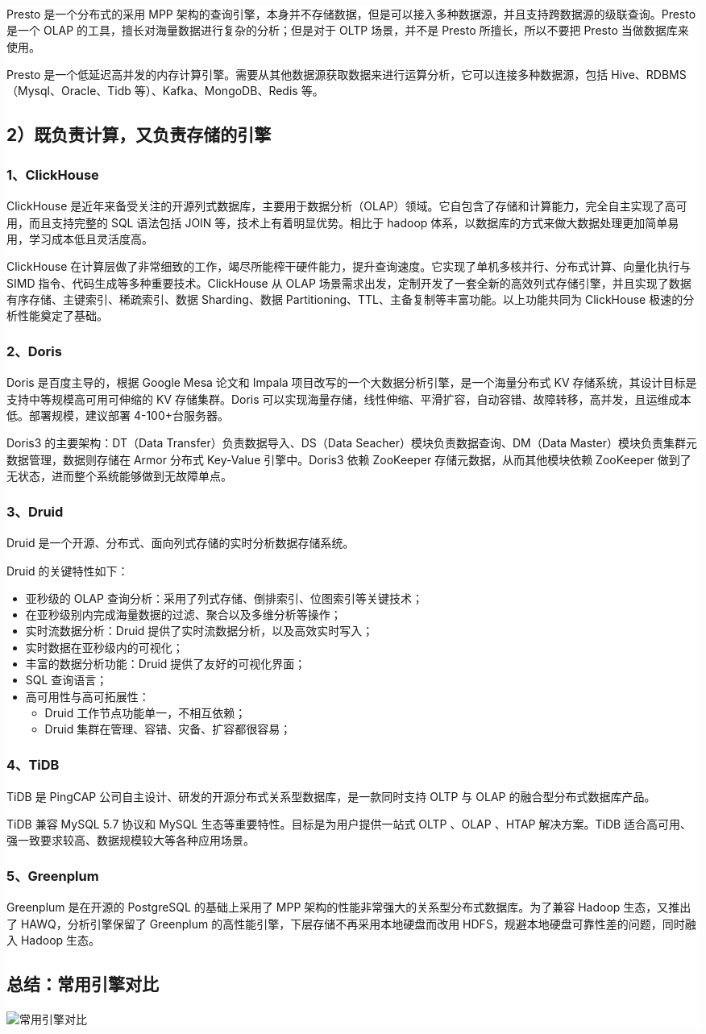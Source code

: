 Presto 是一个分布式的采用 MPP 架构的查询引擎，本身并不存储数据，但是可以接入多种数据源，并且支持跨数据源的级联查询。Presto 是一个 OLAP 的工具，擅长对海量数据进行复杂的分析；但是对于 OLTP 场景，并不是 Presto 所擅长，所以不要把 Presto 当做数据库来使用。

Presto 是一个低延迟高并发的内存计算引擎。需要从其他数据源获取数据来进行运算分析，它可以连接多种数据源，包括 Hive、RDBMS（Mysql、Oracle、Tidb 等）、Kafka、MongoDB、Redis 等。

## 2）既负责计算，又负责存储的引擎

### 1、ClickHouse

ClickHouse 是近年来备受关注的开源列式数据库，主要用于数据分析（OLAP）领域。它自包含了存储和计算能力，完全自主实现了高可用，而且支持完整的 SQL 语法包括 JOIN 等，技术上有着明显优势。相比于 hadoop 体系，以数据库的方式来做大数据处理更加简单易用，学习成本低且灵活度高。

ClickHouse 在计算层做了非常细致的工作，竭尽所能榨干硬件能力，提升查询速度。它实现了单机多核并行、分布式计算、向量化执行与 SIMD 指令、代码生成等多种重要技术。ClickHouse 从 OLAP 场景需求出发，定制开发了一套全新的高效列式存储引擎，并且实现了数据有序存储、主键索引、稀疏索引、数据 Sharding、数据 Partitioning、TTL、主备复制等丰富功能。以上功能共同为 ClickHouse 极速的分析性能奠定了基础。

### 2、Doris

Doris 是百度主导的，根据 Google Mesa 论文和 Impala 项目改写的一个大数据分析引擎，是一个海量分布式 KV 存储系统，其设计目标是支持中等规模高可用可伸缩的 KV 存储集群。Doris 可以实现海量存储，线性伸缩、平滑扩容，自动容错、故障转移，高并发，且运维成本低。部署规模，建议部署 4-100+台服务器。

Doris3 的主要架构：DT（Data Transfer）负责数据导入、DS（Data Seacher）模块负责数据查询、DM（Data Master）模块负责集群元数据管理，数据则存储在 Armor 分布式 Key-Value 引擎中。Doris3 依赖 ZooKeeper 存储元数据，从而其他模块依赖 ZooKeeper 做到了无状态，进而整个系统能够做到无故障单点。

### 3、Druid

Druid 是一个开源、分布式、面向列式存储的实时分析数据存储系统。

Druid 的关键特性如下：

- 亚秒级的 OLAP 查询分析：采用了列式存储、倒排索引、位图索引等关键技术；
- 在亚秒级别内完成海量数据的过滤、聚合以及多维分析等操作；
- 实时流数据分析：Druid 提供了实时流数据分析，以及高效实时写入；
- 实时数据在亚秒级内的可视化；
- 丰富的数据分析功能：Druid 提供了友好的可视化界面；
- SQL 查询语言；
- 高可用性与高可拓展性：
  - Druid 工作节点功能单一，不相互依赖；
  - Druid 集群在管理、容错、灾备、扩容都很容易；

### 4、TiDB

TiDB 是 PingCAP 公司自主设计、研发的开源分布式关系型数据库，是一款同时支持 OLTP 与 OLAP 的融合型分布式数据库产品。

TiDB 兼容 MySQL 5.7 协议和 MySQL 生态等重要特性。目标是为用户提供一站式 OLTP 、OLAP 、HTAP 解决方案。TiDB 适合高可用、强一致要求较高、数据规模较大等各种应用场景。

### 5、Greenplum

Greenplum 是在开源的 PostgreSQL 的基础上采用了 MPP 架构的性能非常强大的关系型分布式数据库。为了兼容 Hadoop 生态，又推出了 HAWQ，分析引擎保留了 Greenplum 的高性能引擎，下层存储不再采用本地硬盘而改用 HDFS，规避本地硬盘可靠性差的问题，同时融入 Hadoop 生态。

## 总结：常用引擎对比

![常用引擎对比](https://assets.ng-tech.icu/item/20230407230212.png)

    